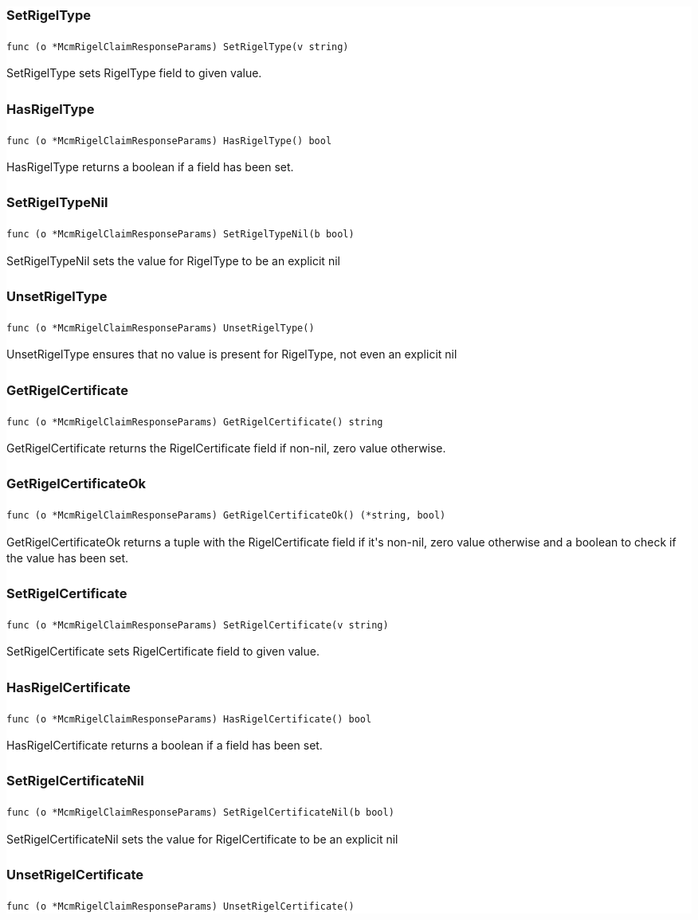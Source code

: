 ### SetRigelType

`func (o *McmRigelClaimResponseParams) SetRigelType(v string)`

SetRigelType sets RigelType field to given value.

### HasRigelType

`func (o *McmRigelClaimResponseParams) HasRigelType() bool`

HasRigelType returns a boolean if a field has been set.

### SetRigelTypeNil

`func (o *McmRigelClaimResponseParams) SetRigelTypeNil(b bool)`

 SetRigelTypeNil sets the value for RigelType to be an explicit nil

### UnsetRigelType
`func (o *McmRigelClaimResponseParams) UnsetRigelType()`

UnsetRigelType ensures that no value is present for RigelType, not even an explicit nil
### GetRigelCertificate

`func (o *McmRigelClaimResponseParams) GetRigelCertificate() string`

GetRigelCertificate returns the RigelCertificate field if non-nil, zero value otherwise.

### GetRigelCertificateOk

`func (o *McmRigelClaimResponseParams) GetRigelCertificateOk() (*string, bool)`

GetRigelCertificateOk returns a tuple with the RigelCertificate field if it's non-nil, zero value otherwise
and a boolean to check if the value has been set.

### SetRigelCertificate

`func (o *McmRigelClaimResponseParams) SetRigelCertificate(v string)`

SetRigelCertificate sets RigelCertificate field to given value.

### HasRigelCertificate

`func (o *McmRigelClaimResponseParams) HasRigelCertificate() bool`

HasRigelCertificate returns a boolean if a field has been set.

### SetRigelCertificateNil

`func (o *McmRigelClaimResponseParams) SetRigelCertificateNil(b bool)`

 SetRigelCertificateNil sets the value for RigelCertificate to be an explicit nil

### UnsetRigelCertificate
`func (o *McmRigelClaimResponseParams) UnsetRigelCertificate()`
